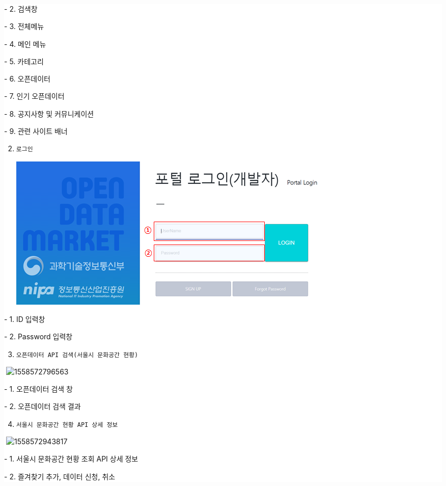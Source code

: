 \-       2. 검색창

\-       3. 전체메뉴

\-       4. 메인 메뉴

\-       5. 카테고리

\-       6. 오픈데이터

\-       7. 인기 오픈데이터

\-       8. 공지사항 및 커뮤니케이션

\-       9. 관련 사이트 배너

 

2)     로그인

   ![1558421452765](https://github.com/startupcloudplatform/Sample-App-Tutorial/blob/master/images/openlogin.png) 



\-       1. ID 입력창

\-       2. Password 입력창 

3)     오픈데이터 API 검색(서울시 문화공간 현황)

​       ![1558572796563](https://github.com/startupcloudplatform/Sample-App-Tutorial/blob/master/images/searchseoulspace.png)                  

\-       1. 오픈데이터 검색 창

\-       2. 오픈데이터 검색 결과



4)     서울시 문화공간 현황 API 상세 정보

​     ![1558572943817](https://github.com/startupcloudplatform/Sample-App-Tutorial/blob/master/images/seoulspacedetail.png)     

\-       1. 서울시 문화공간 현황 조회 API 상세 정보

\-       2. 즐겨찾기 추가, 데이터 신청, 취소
